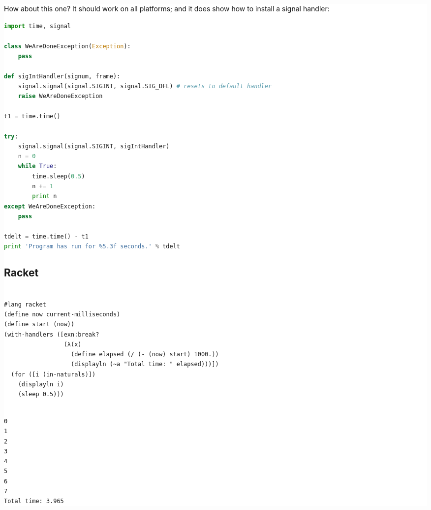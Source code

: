 
How about this one? It should work on all platforms;
and it does show how to install a signal handler:

```python
import time, signal

class WeAreDoneException(Exception):
    pass

def sigIntHandler(signum, frame):
    signal.signal(signal.SIGINT, signal.SIG_DFL) # resets to default handler
    raise WeAreDoneException

t1 = time.time()

try:
    signal.signal(signal.SIGINT, sigIntHandler)
    n = 0
    while True:
        time.sleep(0.5)
        n += 1
        print n
except WeAreDoneException:
    pass

tdelt = time.time() - t1
print 'Program has run for %5.3f seconds.' % tdelt
```



## Racket


```racket

#lang racket
(define now current-milliseconds)
(define start (now))
(with-handlers ([exn:break?
                 (λ(x)
                   (define elapsed (/ (- (now) start) 1000.))
                   (displayln (~a "Total time: " elapsed)))])
  (for ([i (in-naturals)])
    (displayln i)
    (sleep 0.5)))

```

```racket

0
1
2
3
4
5
6
7
Total time: 3.965

```
